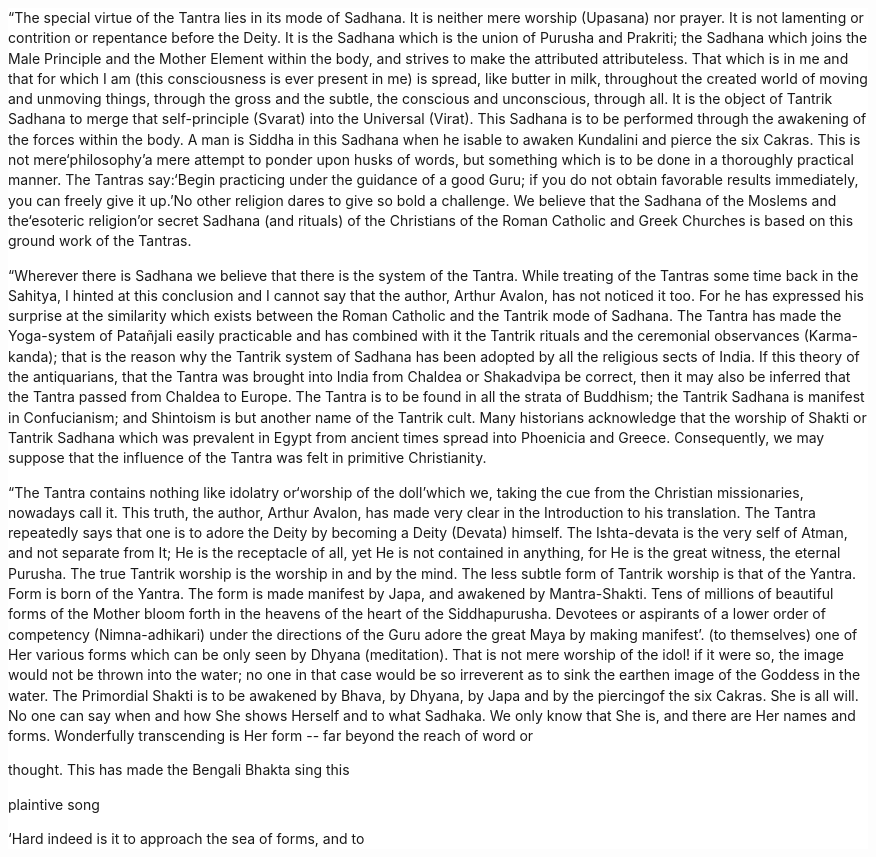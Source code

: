 “The special virtue of the Tantra lies in its mode of Sadhana. It is neither mere worship \(Upasana\) nor prayer. It is not lamenting or contrition or repentance before the Deity. It is the Sadhana which is the union of Purusha and Prakriti; the Sadhana which joins the Male Principle and the Mother Element within the body, and strives to make the attributed attributeless. That which is in me and that for which I am \(this consciousness is ever present in me\) is spread, like butter in milk, throughout the created world of moving and unmoving things, through the gross and the subtle, the conscious and unconscious, through all. It is the object of Tantrik Sadhana to merge that self-principle \(Svarat\) into the Universal \(Virat\). This Sadhana is to be performed through the awakening of the forces within the body. A man is Siddha in this Sadhana when he isable to awaken Kundalini and pierce the six Cakras. This is not mere‘philosophy’a mere attempt to ponder upon husks of words, but something which is to be done in a thoroughly practical manner. The Tantras say:‘Begin practicing under the guidance of a good Guru; if you do not obtain favorable results immediately, you can freely give it up.’No other religion dares to give so bold a challenge. We believe that the Sadhana of the Moslems and the‘esoteric religion’or secret Sadhana \(and rituals\) of the Christians of the Roman Catholic and Greek Churches is based on this ground work of the Tantras.

“Wherever there is Sadhana we believe that there is the system of the Tantra. While treating of the Tantras some time back in the Sahitya, I hinted at this conclusion and I cannot say that the author, Arthur Avalon, has not noticed it too. For he has expressed his surprise at the similarity which exists between the Roman Catholic and the Tantrik mode of Sadhana. The Tantra has made the Yoga-system of Patañjali easily practicable and has combined with it the Tantrik rituals and the ceremonial observances \(Karma-kanda\); that is the reason why the Tantrik system of Sadhana has been adopted by all the religious sects of India. If this theory of the antiquarians, that the Tantra was brought into India from Chaldea or Shakadvipa be correct, then it may also be inferred that the Tantra passed from Chaldea to Europe. The Tantra is to be found in all the strata of Buddhism; the Tantrik Sadhana is manifest in Confucianism; and Shintoism is but another name of the Tantrik cult. Many historians acknowledge that the worship of Shakti or Tantrik Sadhana which was prevalent in Egypt from ancient times spread into Phoenicia and Greece. Consequently, we may suppose that the influence of the Tantra was felt in primitive Christianity.

“The Tantra contains nothing like idolatry or‘worship of the doll’which we, taking the cue from the Christian missionaries, nowadays call it. This truth, the author, Arthur Avalon, has made very clear in the Introduction to his translation. The Tantra repeatedly says that one is to adore the Deity by becoming a Deity \(Devata\) himself. The Ishta-devata is the very self of Atman, and not separate from It; He is the receptacle of all, yet He is not contained in anything, for He is the great witness, the eternal Purusha. The true Tantrik worship is the worship in and by the mind. The less subtle form of Tantrik worship is that of the Yantra. Form is born of the Yantra. The form is made manifest by Japa, and awakened by Mantra-Shakti. Tens of millions of beautiful forms of the Mother bloom forth in the heavens of the heart of the Siddhapurusha. Devotees or aspirants of a lower order of competency \(Nimna-adhikari\) under the directions of the Guru adore the great Maya by making manifest’. \(to themselves\) one of Her various forms which can be only seen by Dhyana \(meditation\). That is not mere worship of the idol\! if it were so, the image would not be thrown into the water; no one in that case would be so irreverent as to sink the earthen image of the Goddess in the water. The Primordial Shakti is to be awakened by Bhava, by Dhyana, by Japa and by the piercingof the six Cakras. She is all will. No one can say when and how She shows Herself and to what Sadhaka. We only know that She is, and there are Her names and forms. Wonderfully transcending is Her form -- far beyond the reach of word or

thought. This has made the Bengali Bhakta sing this

plaintive song

‘Hard indeed is it to approach the sea of forms, and to
